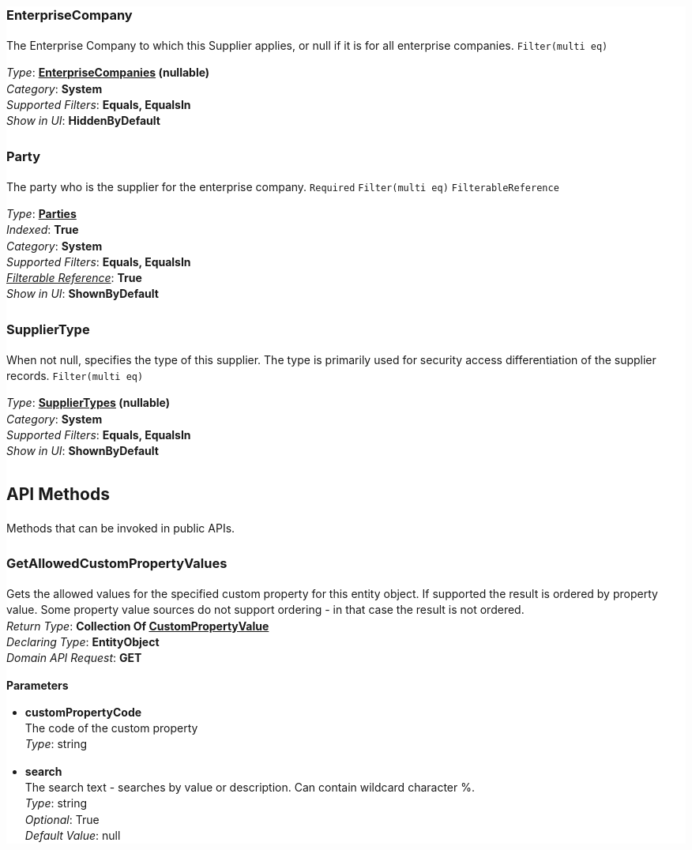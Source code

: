 ### EnterpriseCompany

The Enterprise Company to which this Supplier applies, or null if it is for all enterprise companies. `Filter(multi eq)`

_Type_: **[EnterpriseCompanies](General.EnterpriseCompanies.md) (nullable)**  
_Category_: **System**  
_Supported Filters_: **Equals, EqualsIn**  
_Show in UI_: **HiddenByDefault**  

### Party

The party who is the supplier for the enterprise company. `Required` `Filter(multi eq)` `FilterableReference`

_Type_: **[Parties](General.Contacts.Parties.md)**  
_Indexed_: **True**  
_Category_: **System**  
_Supported Filters_: **Equals, EqualsIn**  
_[Filterable Reference](https://docs.erp.net/dev/domain-api/filterable-references.html)_: **True**  
_Show in UI_: **ShownByDefault**  

### SupplierType

When not null, specifies the type of this supplier. The type is primarily used for security access differentiation of the supplier records. `Filter(multi eq)`

_Type_: **[SupplierTypes](Logistics.Procurement.SupplierTypes.md) (nullable)**  
_Category_: **System**  
_Supported Filters_: **Equals, EqualsIn**  
_Show in UI_: **ShownByDefault**  


## API Methods

Methods that can be invoked in public APIs.

### GetAllowedCustomPropertyValues

Gets the allowed values for the specified custom property for this entity object.              If supported the result is ordered by property value. Some property value sources do not support ordering - in that case the result is not ordered.  
_Return Type_: **Collection Of [CustomPropertyValue](../data-types.md#general.custompropertyvalue)**  
_Declaring Type_: **EntityObject**  
_Domain API Request_: **GET**  

**Parameters**  
  * **customPropertyCode**  
    The code of the custom property  
    _Type_: string  

  * **search**  
    The search text - searches by value or description. Can contain wildcard character %.  
    _Type_: string  
     _Optional_: True  
    _Default Value_: null  
